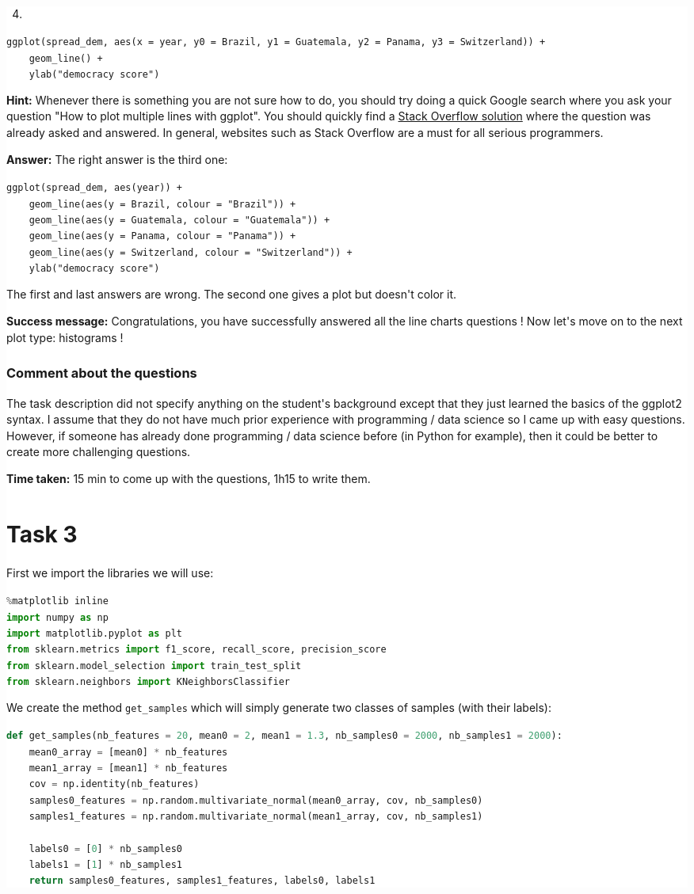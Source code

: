 4.
```
ggplot(spread_dem, aes(x = year, y0 = Brazil, y1 = Guatemala, y2 = Panama, y3 = Switzerland)) +
    geom_line() +
    ylab("democracy score")
```

**Hint:** Whenever there is something you are not sure how to do, you should try doing a quick Google search where you ask your question "How to plot multiple lines with ggplot". You should quickly find a [Stack Overflow solution](https://stackoverflow.com/questions/3777174/plotting-two-variables-as-lines-using-ggplot2-on-the-same-graph) where the question was already asked and answered. In general, websites such as Stack Overflow are a must for all serious programmers.

**Answer:** The right answer is the third one:
```
ggplot(spread_dem, aes(year)) +
    geom_line(aes(y = Brazil, colour = "Brazil")) +
    geom_line(aes(y = Guatemala, colour = "Guatemala")) +
    geom_line(aes(y = Panama, colour = "Panama")) +
    geom_line(aes(y = Switzerland, colour = "Switzerland")) +
    ylab("democracy score")
```
The first and last answers are wrong. The second one gives a plot but doesn't color it.

**Success message:** Congratulations, you have successfully answered all the line charts questions ! Now let's move on to the next plot type: histograms !

### Comment about the questions

The task description did not specify anything on the student's background except that they just learned the basics of the ggplot2 syntax. I assume that they do not have much prior experience with programming / data science so I came up with easy questions. However, if someone has already done programming / data science before (in Python for example), then it could be better to create more challenging questions.

**Time taken:** 15 min to come up with the questions, 1h15 to write them.

# Task 3

First we import the libraries we will use:


```python
%matplotlib inline
import numpy as np
import matplotlib.pyplot as plt
from sklearn.metrics import f1_score, recall_score, precision_score
from sklearn.model_selection import train_test_split
from sklearn.neighbors import KNeighborsClassifier
```

We create the method `get_samples` which will simply generate two classes of samples (with their labels):


```python
def get_samples(nb_features = 20, mean0 = 2, mean1 = 1.3, nb_samples0 = 2000, nb_samples1 = 2000):
    mean0_array = [mean0] * nb_features
    mean1_array = [mean1] * nb_features
    cov = np.identity(nb_features)
    samples0_features = np.random.multivariate_normal(mean0_array, cov, nb_samples0)
    samples1_features = np.random.multivariate_normal(mean1_array, cov, nb_samples1)
    
    labels0 = [0] * nb_samples0
    labels1 = [1] * nb_samples1
    return samples0_features, samples1_features, labels0, labels1
```
